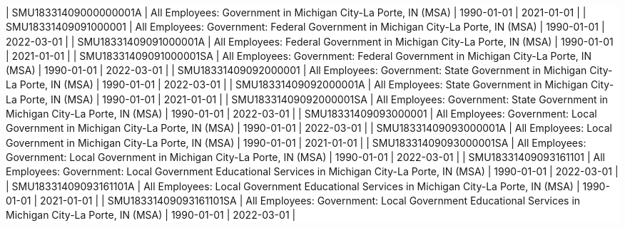 | SMU18331409000000001A     | All Employees: Government in Michigan City-La Porte, IN (MSA)                                                 | 1990-01-01          | 2021-01-01        |
| SMU18331409091000001      | All Employees: Government: Federal Government in Michigan City-La Porte, IN (MSA)                             | 1990-01-01          | 2022-03-01        |
| SMU18331409091000001A     | All Employees: Federal Government in Michigan City-La Porte, IN (MSA)                                         | 1990-01-01          | 2021-01-01        |
| SMU18331409091000001SA    | All Employees: Government: Federal Government in Michigan City-La Porte, IN (MSA)                             | 1990-01-01          | 2022-03-01        |
| SMU18331409092000001      | All Employees: Government: State Government in Michigan City-La Porte, IN (MSA)                               | 1990-01-01          | 2022-03-01        |
| SMU18331409092000001A     | All Employees: State Government in Michigan City-La Porte, IN (MSA)                                           | 1990-01-01          | 2021-01-01        |
| SMU18331409092000001SA    | All Employees: Government: State Government in Michigan City-La Porte, IN (MSA)                               | 1990-01-01          | 2022-03-01        |
| SMU18331409093000001      | All Employees: Government: Local Government in Michigan City-La Porte, IN (MSA)                               | 1990-01-01          | 2022-03-01        |
| SMU18331409093000001A     | All Employees: Local Government in Michigan City-La Porte, IN (MSA)                                           | 1990-01-01          | 2021-01-01        |
| SMU18331409093000001SA    | All Employees: Government: Local Government in Michigan City-La Porte, IN (MSA)                               | 1990-01-01          | 2022-03-01        |
| SMU18331409093161101      | All Employees: Government: Local Government Educational Services in Michigan City-La Porte, IN (MSA)          | 1990-01-01          | 2022-03-01        |
| SMU18331409093161101A     | All Employees: Local Government Educational Services in Michigan City-La Porte, IN (MSA)                      | 1990-01-01          | 2021-01-01        |
| SMU18331409093161101SA    | All Employees: Government: Local Government Educational Services in Michigan City-La Porte, IN (MSA)          | 1990-01-01          | 2022-03-01        |